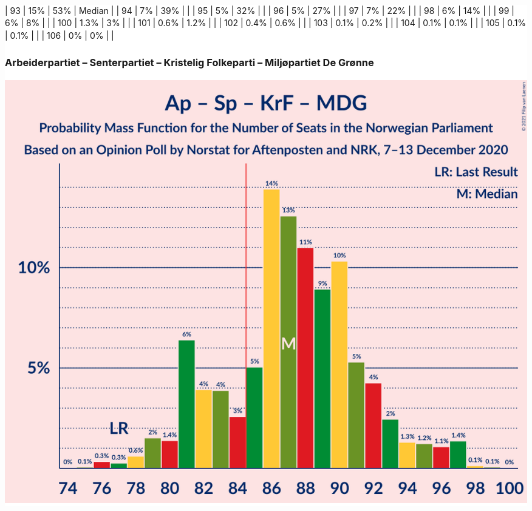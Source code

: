 | 93 | 15% | 53% | Median |
| 94 | 7% | 39% |  |
| 95 | 5% | 32% |  |
| 96 | 5% | 27% |  |
| 97 | 7% | 22% |  |
| 98 | 6% | 14% |  |
| 99 | 6% | 8% |  |
| 100 | 1.3% | 3% |  |
| 101 | 0.6% | 1.2% |  |
| 102 | 0.4% | 0.6% |  |
| 103 | 0.1% | 0.2% |  |
| 104 | 0.1% | 0.1% |  |
| 105 | 0.1% | 0.1% |  |
| 106 | 0% | 0% |  |

### Arbeiderpartiet – Senterpartiet – Kristelig Folkeparti – Miljøpartiet De Grønne

![Graph with seats probability mass function not yet produced](2020-12-13-Norstat-coalitions-seats-pmf-ap–sp–krf–mdg.png "Seats Probability Mass Function")